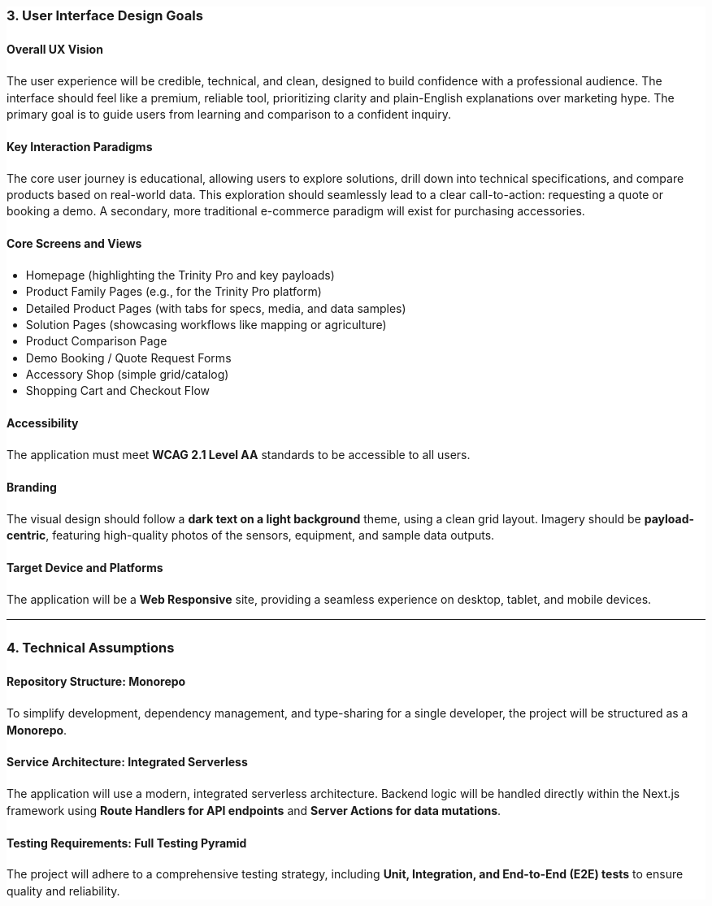 
### 3. User Interface Design Goals

#### Overall UX Vision
The user experience will be credible, technical, and clean, designed to build confidence with a professional audience. The interface should feel like a premium, reliable tool, prioritizing clarity and plain-English explanations over marketing hype. The primary goal is to guide users from learning and comparison to a confident inquiry.

#### Key Interaction Paradigms
The core user journey is educational, allowing users to explore solutions, drill down into technical specifications, and compare products based on real-world data. This exploration should seamlessly lead to a clear call-to-action: requesting a quote or booking a demo. A secondary, more traditional e-commerce paradigm will exist for purchasing accessories.

#### Core Screens and Views
* Homepage (highlighting the Trinity Pro and key payloads)
* Product Family Pages (e.g., for the Trinity Pro platform)
* Detailed Product Pages (with tabs for specs, media, and data samples)
* Solution Pages (showcasing workflows like mapping or agriculture)
* Product Comparison Page
* Demo Booking / Quote Request Forms
* Accessory Shop (simple grid/catalog)
* Shopping Cart and Checkout Flow

#### Accessibility
The application must meet **WCAG 2.1 Level AA** standards to be accessible to all users.

#### Branding
The visual design should follow a **dark text on a light background** theme, using a clean grid layout. Imagery should be **payload-centric**, featuring high-quality photos of the sensors, equipment, and sample data outputs.

#### Target Device and Platforms
The application will be a **Web Responsive** site, providing a seamless experience on desktop, tablet, and mobile devices.

---

### 4. Technical Assumptions

#### Repository Structure: Monorepo
To simplify development, dependency management, and type-sharing for a single developer, the project will be structured as a **Monorepo**.

#### Service Architecture: Integrated Serverless
The application will use a modern, integrated serverless architecture. Backend logic will be handled directly within the Next.js framework using **Route Handlers for API endpoints** and **Server Actions for data mutations**.

#### Testing Requirements: Full Testing Pyramid
The project will adhere to a comprehensive testing strategy, including **Unit, Integration, and End-to-End (E2E) tests** to ensure quality and reliability.
